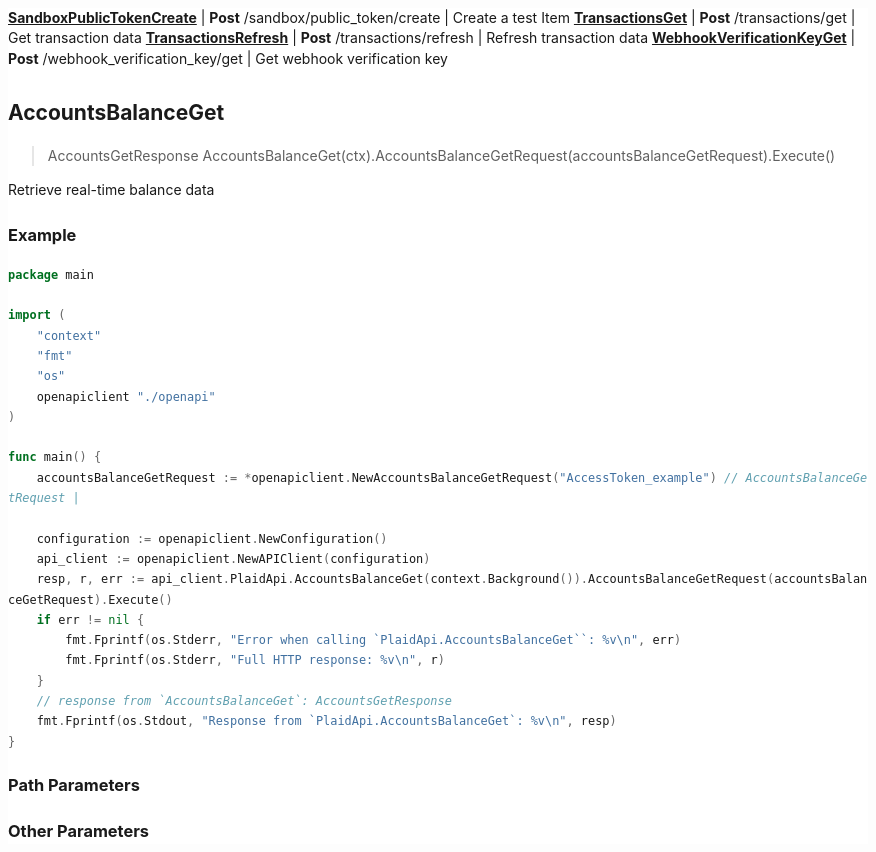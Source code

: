 [**SandboxPublicTokenCreate**](PlaidApi.md#SandboxPublicTokenCreate) | **Post** /sandbox/public_token/create | Create a test Item
[**TransactionsGet**](PlaidApi.md#TransactionsGet) | **Post** /transactions/get | Get transaction data
[**TransactionsRefresh**](PlaidApi.md#TransactionsRefresh) | **Post** /transactions/refresh | Refresh transaction data
[**WebhookVerificationKeyGet**](PlaidApi.md#WebhookVerificationKeyGet) | **Post** /webhook_verification_key/get | Get webhook verification key



## AccountsBalanceGet

> AccountsGetResponse AccountsBalanceGet(ctx).AccountsBalanceGetRequest(accountsBalanceGetRequest).Execute()

Retrieve real-time balance data



### Example

```go
package main

import (
    "context"
    "fmt"
    "os"
    openapiclient "./openapi"
)

func main() {
    accountsBalanceGetRequest := *openapiclient.NewAccountsBalanceGetRequest("AccessToken_example") // AccountsBalanceGetRequest | 

    configuration := openapiclient.NewConfiguration()
    api_client := openapiclient.NewAPIClient(configuration)
    resp, r, err := api_client.PlaidApi.AccountsBalanceGet(context.Background()).AccountsBalanceGetRequest(accountsBalanceGetRequest).Execute()
    if err != nil {
        fmt.Fprintf(os.Stderr, "Error when calling `PlaidApi.AccountsBalanceGet``: %v\n", err)
        fmt.Fprintf(os.Stderr, "Full HTTP response: %v\n", r)
    }
    // response from `AccountsBalanceGet`: AccountsGetResponse
    fmt.Fprintf(os.Stdout, "Response from `PlaidApi.AccountsBalanceGet`: %v\n", resp)
}
```

### Path Parameters



### Other Parameters
